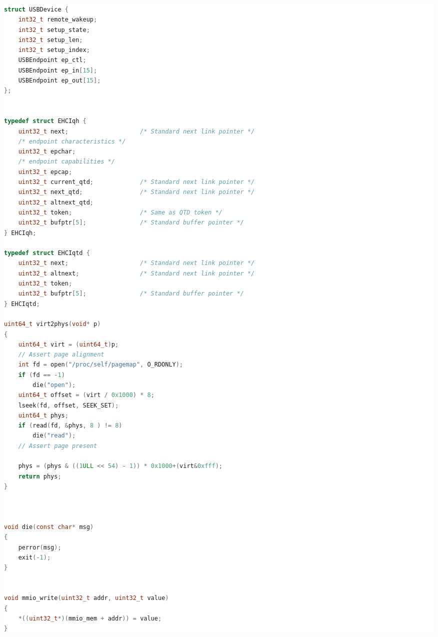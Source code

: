 ```c
struct USBDevice {
    int32_t remote_wakeup;
    int32_t setup_state;
    int32_t setup_len;
    int32_t setup_index;
    USBEndpoint ep_ctl;
    USBEndpoint ep_in[15];
    USBEndpoint ep_out[15];
};


typedef struct EHCIqh {
    uint32_t next;                    /* Standard next link pointer */
    /* endpoint characteristics */
    uint32_t epchar;
    /* endpoint capabilities */
    uint32_t epcap;
    uint32_t current_qtd;             /* Standard next link pointer */
    uint32_t next_qtd;                /* Standard next link pointer */
    uint32_t altnext_qtd;
    uint32_t token;                   /* Same as QTD token */
    uint32_t bufptr[5];               /* Standard buffer pointer */
} EHCIqh;

typedef struct EHCIqtd {
    uint32_t next;                    /* Standard next link pointer */
    uint32_t altnext;                 /* Standard next link pointer */
    uint32_t token;
    uint32_t bufptr[5];               /* Standard buffer pointer */
} EHCIqtd;

uint64_t virt2phys(void* p)
{
    uint64_t virt = (uint64_t)p;
    // Assert page alignment
    int fd = open("/proc/self/pagemap", O_RDONLY);
    if (fd == -1)
        die("open");
    uint64_t offset = (virt / 0x1000) * 8;
    lseek(fd, offset, SEEK_SET);
    uint64_t phys;
    if (read(fd, &phys, 8 ) != 8)
        die("read");
    // Assert page present

    phys = (phys & ((1ULL << 54) - 1)) * 0x1000+(virt&0xfff);
    return phys;
}

 

void die(const char* msg)
{
    perror(msg);
    exit(-1);
}

 
void mmio_write(uint32_t addr, uint32_t value)
{
    *((uint32_t*)(mmio_mem + addr)) = value;
}

```